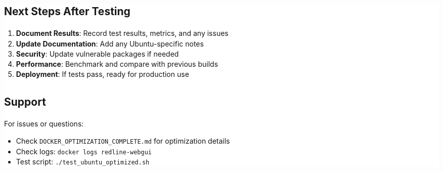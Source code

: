 ## Next Steps After Testing

1. **Document Results**: Record test results, metrics, and any issues
2. **Update Documentation**: Add any Ubuntu-specific notes
3. **Security**: Update vulnerable packages if needed
4. **Performance**: Benchmark and compare with previous builds
5. **Deployment**: If tests pass, ready for production use

## Support

For issues or questions:
- Check `DOCKER_OPTIMIZATION_COMPLETE.md` for optimization details
- Check logs: `docker logs redline-webgui`
- Test script: `./test_ubuntu_optimized.sh`

